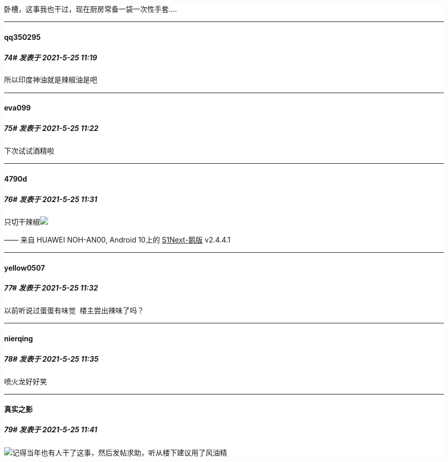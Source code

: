 卧槽，这事我也干过，现在厨房常备一袋一次性手套....


*****

####  qq350295  
##### 74#       发表于 2021-5-25 11:19


所以印度神油就是辣椒油是吧


*****

####  eva099  
##### 75#       发表于 2021-5-25 11:22


下次试试酒精啦


*****

####  4790d  
##### 76#       发表于 2021-5-25 11:31


只切干辣椒<img src="https://static.saraba1st.com/image/smiley/face2017/053.png" referrerpolicy="no-referrer">

—— 来自 HUAWEI NOH-AN00, Android 10上的 [S1Next-鹅版](https://github.com/ykrank/S1-Next/releases) v2.4.4.1


*****

####  yellow0507  
##### 77#       发表于 2021-5-25 11:32


以前听说过蛋蛋有味觉  楼主尝出辣味了吗？


*****

####  nierqing  
##### 78#       发表于 2021-5-25 11:35


喷火龙好好笑


*****

####  真实之影  
##### 79#       发表于 2021-5-25 11:41


<img src="https://static.saraba1st.com/image/smiley/face2017/037.png" referrerpolicy="no-referrer">记得当年也有人干了这事，然后发帖求助，听从楼下建议用了风油精
